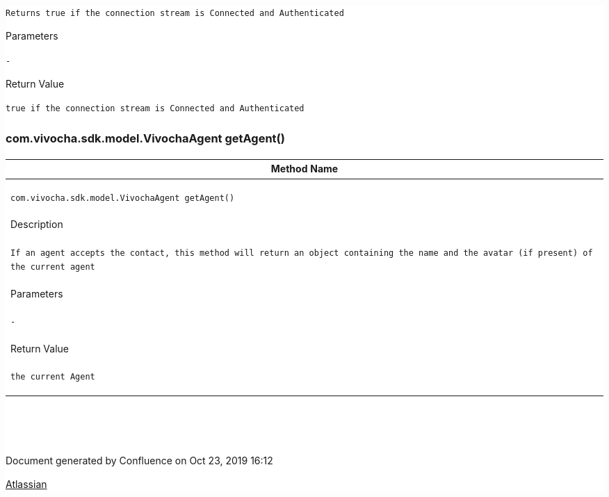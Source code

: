 </tr>
<tr class="odd">
<td><pre class="p2"><code>Returns true if the connection stream is Connected and Authenticated</code></pre></td>
</tr>
<tr class="even">
<td>Parameters</td>
</tr>
<tr class="odd">
<td><pre><code>-</code></pre></td>
</tr>
<tr class="even">
<td>Return Value</td>
</tr>
<tr class="odd">
<td><pre><code>true if the connection stream is Connected and Authenticated</code></pre></td>
</tr>
</tbody>
</table>

### com.vivocha.sdk.model.VivochaAgent getAgent()

<table>
<colgroup>
<col style="width: 100%" />
</colgroup>
<thead>
<tr class="header">
<th>Method Name</th>
</tr>
</thead>
<tbody>
<tr class="odd">
<td><pre class="p2"><code>com.vivocha.sdk.model.VivochaAgent getAgent()</code></pre></td>
</tr>
<tr class="even">
<td>Description</td>
</tr>
<tr class="odd">
<td><pre class="p2"><code>If an agent accepts the contact, this method will return an object containing the name and the avatar (if present) of the current agent</code></pre></td>
</tr>
<tr class="even">
<td>Parameters</td>
</tr>
<tr class="odd">
<td><pre><code>-</code></pre></td>
</tr>
<tr class="even">
<td>Return Value</td>
</tr>
<tr class="odd">
<td><pre><code>the current Agent</code></pre></td>
</tr>
</tbody>
</table>

 

 

Document generated by Confluence on Oct 23, 2019 16:12

[Atlassian](http://www.atlassian.com/)
